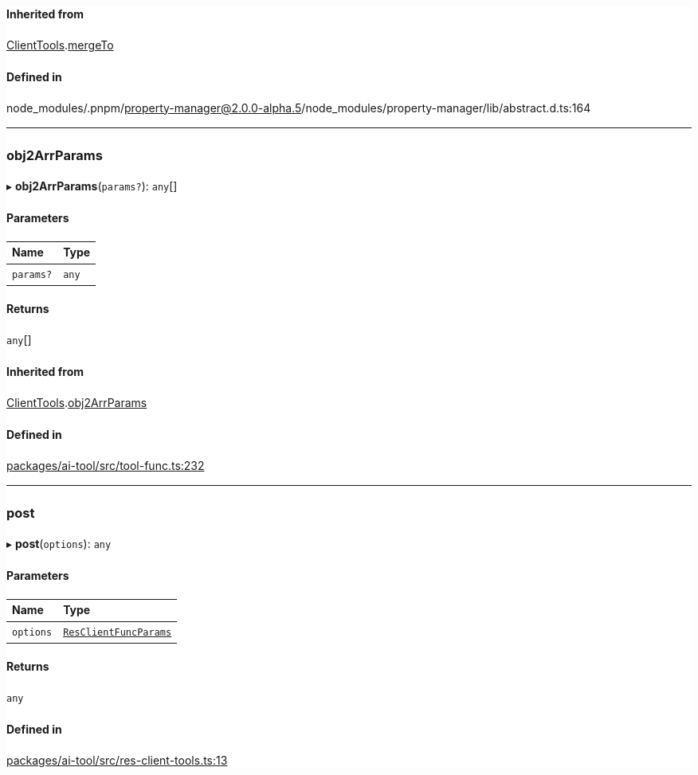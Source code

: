 #### Inherited from

[ClientTools](ClientTools.md).[mergeTo](ClientTools.md#mergeto)

#### Defined in

node_modules/.pnpm/property-manager@2.0.0-alpha.5/node_modules/property-manager/lib/abstract.d.ts:164

___

### obj2ArrParams

▸ **obj2ArrParams**(`params?`): `any`[]

#### Parameters

| Name | Type |
| :------ | :------ |
| `params?` | `any` |

#### Returns

`any`[]

#### Inherited from

[ClientTools](ClientTools.md).[obj2ArrParams](ClientTools.md#obj2arrparams)

#### Defined in

[packages/ai-tool/src/tool-func.ts:232](https://github.com/isdk/ai-tool.js/blob/c377a1408daee78a2484142b6d99ef7fbbec7c7c/src/tool-func.ts#L232)

___

### post

▸ **post**(`options`): `any`

#### Parameters

| Name | Type |
| :------ | :------ |
| `options` | [`ResClientFuncParams`](../interfaces/ResClientFuncParams.md) |

#### Returns

`any`

#### Defined in

[packages/ai-tool/src/res-client-tools.ts:13](https://github.com/isdk/ai-tool.js/blob/c377a1408daee78a2484142b6d99ef7fbbec7c7c/src/res-client-tools.ts#L13)
